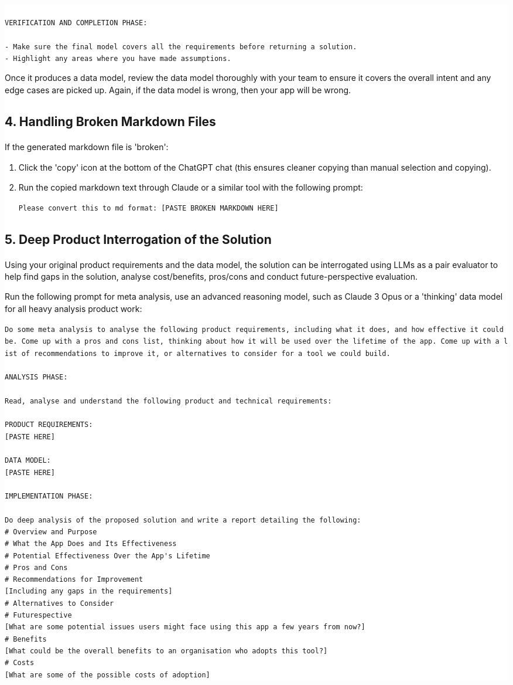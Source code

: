 ```

VERIFICATION AND COMPLETION PHASE:

- Make sure the final model covers all the requirements before returning a solution.
- Highlight any areas where you have made assumptions.
```

Once it produces a data model, review the data model thoroughly with your team to ensure it covers the overall intent and any edge cases are picked up. Again, if the data model is wrong, then your app will be wrong.

## 4. Handling Broken Markdown Files

If the generated markdown file is 'broken':

1. Click the 'copy' icon at the bottom of the ChatGPT chat (this ensures cleaner copying than manual selection and copying).
    
2. Run the copied markdown text through Claude or a similar tool with the following prompt:
    
    ```
    Please convert this to md format: [PASTE BROKEN MARKDOWN HERE]
    ```

## 5. Deep Product Interrogation of the Solution

Using your original product requirements and the data model, the solution can be interrogated using LLMs as a pair evaluator to help find gaps in the solution, analyse cost/benefits, pros/cons and conduct future-perspective evaluation.

Run the following prompt for meta analysis, use an advanced reasoning model, such as Claude 3 Opus or a 'thinking' data model for all heavy analysis product work:

```
Do some meta analysis to analyse the following product requirements, including what it does, and how effective it could be. Come up with a pros and cons list, thinking about how it will be used over the lifetime of the app. Come up with a list of recommendations to improve it, or alternatives to consider for a tool we could build.

ANALYSIS PHASE:

Read, analyse and understand the following product and technical requirements:

PRODUCT REQUIREMENTS:
[PASTE HERE]

DATA MODEL:
[PASTE HERE]

IMPLEMENTATION PHASE:

Do deep analysis of the proposed solution and write a report detailing the following:
# Overview and Purpose
# What the App Does and Its Effectiveness
# Potential Effectiveness Over the App's Lifetime
# Pros and Cons
# Recommendations for Improvement
[Including any gaps in the requirements]
# Alternatives to Consider
# Futurespective
[What are some potential issues users might face using this app a few years from now?]
# Benefits
[What could be the overall benefits to an organisation who adopts this tool?]
# Costs
[What are some of the possible costs of adoption]
```